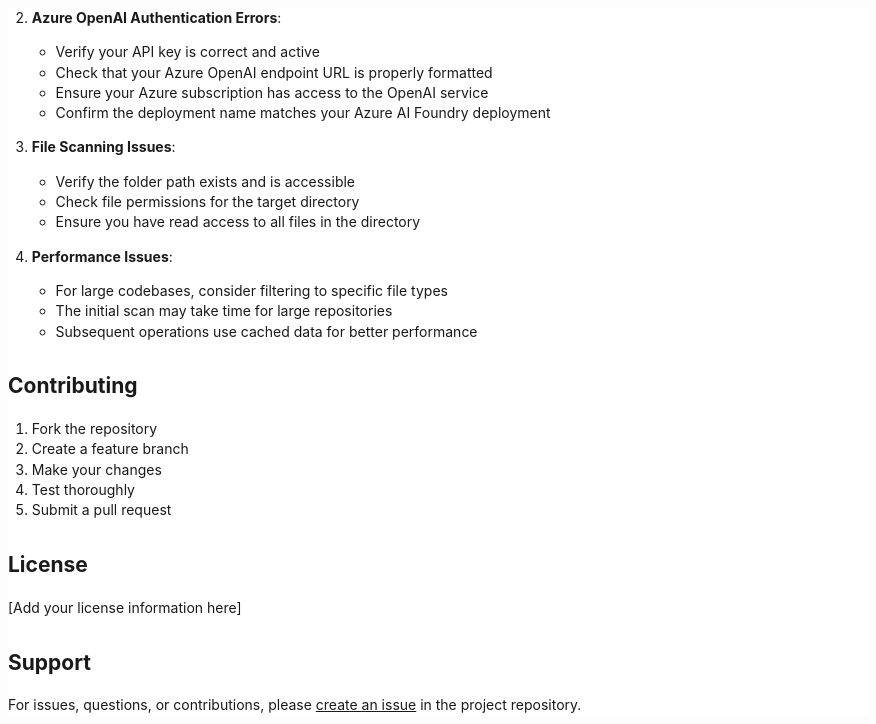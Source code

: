 2. **Azure OpenAI Authentication Errors**:

   - Verify your API key is correct and active
   - Check that your Azure OpenAI endpoint URL is properly formatted
   - Ensure your Azure subscription has access to the OpenAI service
   - Confirm the deployment name matches your Azure AI Foundry deployment

3. **File Scanning Issues**:

   - Verify the folder path exists and is accessible
   - Check file permissions for the target directory
   - Ensure you have read access to all files in the directory

4. **Performance Issues**:
   - For large codebases, consider filtering to specific file types
   - The initial scan may take time for large repositories
   - Subsequent operations use cached data for better performance

## Contributing

1. Fork the repository
2. Create a feature branch
3. Make your changes
4. Test thoroughly
5. Submit a pull request

## License

[Add your license information here]

## Support

For issues, questions, or contributions, please [create an issue](link-to-your-repository-issues) in the project repository.
